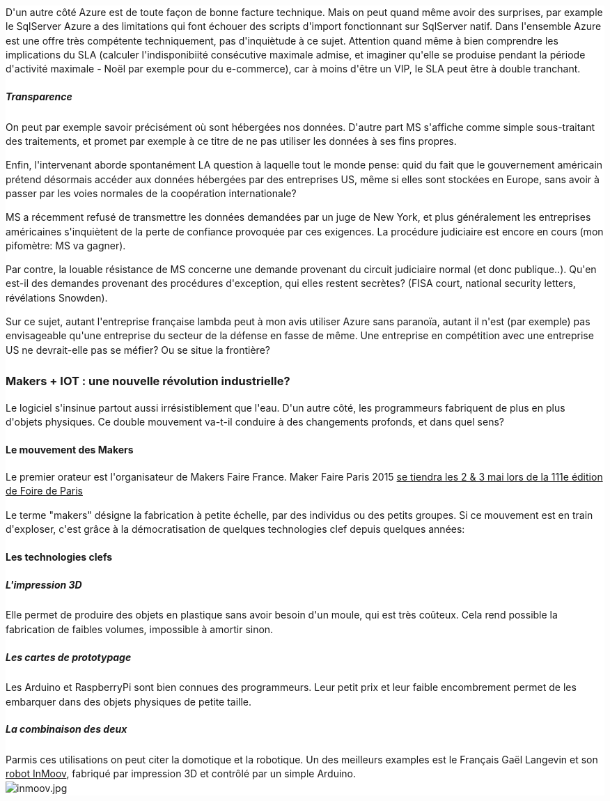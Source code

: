 D'un autre côté Azure est de toute façon de bonne facture technique. Mais on peut quand même avoir des surprises, par example le SqlServer Azure a des limitations qui font échouer des scripts d'import fonctionnant sur SqlServer natif. Dans l'ensemble Azure est une offre très compétente techniquement, pas d'inquiètude à ce sujet. Attention quand même à bien comprendre les implications du SLA (calculer l'indisponibiité consécutive maximale admise, et imaginer qu'elle se produise pendant la période d'activité maximale - Noël par exemple pour du e-commerce), car à moins d'être un VIP, le SLA peut être à double tranchant.
<h5>Transparence</h5>
On peut par exemple savoir précisément où sont hébergées nos données. D'autre part MS s'affiche comme simple sous-traitant des traitements, et promet par exemple à ce titre de ne pas utiliser les données à ses fins propres.

Enfin, l'intervenant aborde spontanément LA question à laquelle tout le monde pense: quid du fait que le gouvernement américain prétend désormais accéder aux données hébergées par des entreprises US, même si elles sont stockées en Europe, sans avoir à passer par les voies normales de la coopération internationale?

MS a récemment refusé de transmettre les données demandées par un juge de New York, et plus généralement les entreprises américaines s'inquiètent de la perte de confiance provoquée par ces exigences. La procédure judiciaire est encore en cours (mon pifomètre: MS va gagner).

Par contre, la louable résistance de MS concerne une demande provenant du circuit judiciaire normal (et donc publique..). Qu'en est-il des demandes provenant des procédures d'exception, qui elles restent secrètes? (FISA court, national security letters, révélations Snowden).

Sur ce sujet, autant l'entreprise française lambda peut à mon avis utiliser Azure sans paranoïa, autant il n'est (par exemple) pas envisageable qu'une entreprise du secteur de la défense en fasse de même. Une entreprise en compétition avec une entreprise US ne devrait-elle pas se méfier? Ou se situe la frontière?
<h3>Makers + IOT : une nouvelle révolution industrielle?</h3>
Le logiciel s'insinue partout aussi irrésistiblement que l'eau. D'un autre côté, les programmeurs fabriquent de plus en plus d'objets physiques. Ce double mouvement va-t-il conduire à des changements profonds, et dans quel sens?
<h4>Le mouvement des Makers</h4>
Le premier orateur est l'organisateur de Makers Faire France. Maker Faire Paris 2015 <a href="http://www.makerfaireparis.com/presentation/foire-des-paris/">se tiendra les 2 &amp; 3 mai lors de la 111e édition de Foire de Paris</a>

Le terme "makers" désigne la fabrication à petite échelle, par des individus ou des petits groupes. Si ce mouvement est en train d'exploser, c'est grâce à la démocratisation de quelques technologies clef depuis quelques années:
<h4>Les technologies clefs</h4>
<h5>L'impression 3D</h5>
Elle permet de produire des objets en plastique sans avoir besoin d'un moule, qui est très coûteux. Cela rend possible la fabrication de faibles volumes, impossible à amortir sinon.
<h5>Les cartes de prototypage</h5>
Les Arduino et RaspberryPi sont bien connues des programmeurs. Leur petit prix et leur faible encombrement permet de les embarquer dans des objets physiques de petite taille.
<h5>La combinaison des deux</h5>
Parmis ces utilisations on peut citer la domotique et la robotique. Un des meilleurs examples est le Français Gaël Langevin et son <a href="http://www.inmoov.fr/project/">robot InMoov</a>, fabriqué par impression 3D et contrôlé par un simple Arduino.

<img style="display: block; margin: 0 auto;" src="/wp-content/uploads/2015/07/.inmoov_s.jpg" alt="inmoov.jpg" />
